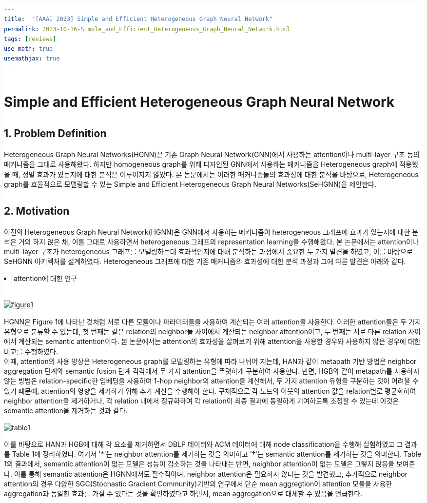```yaml
---
title:  "[AAAI 2023] Simple and Efficient Heterogeneous Graph Neural Network"
permalink: 2023-10-16-Simple_and_Efficient_Heterogeneous_Graph_Neural_Network.html
tags: [reviews]
use_math: true
usemathjax: true
---
```


# Simple and Efficient Heterogeneous Graph Neural Network

## 1. Problem Definition

Heterogeneous Graph Neural Networks(HGNN)은 기존 Graph Neural Network(GNN)에서 사용하는 attention이나 multi-layer 구조 등의 매커니즘을 그대로 사용해왔다. 하지만 homogeneous graph를 위해 디자인된 GNN에서 사용하는 매커니즘을 Heterogeneous graph에 적용했을 때, 정말 효과가 있는지에 대한 분석은 이루어지지 않았다. 본 논문에서는 이러한 매커니즘들의 효과성에 대한 분석을 바탕으로, Heterogeneous graph를 효율적으로 모델링할 수 있는 Simple and Efficient Heterogeneous Graph Neural Networks(SeHGNN)을 제안한다.

## 2. Motivation

이전의 Heterogeneous Graph Neural Network(HGNN)은 GNN에서 사용하는 메커니즘이 heterogeneous 그래프에 효과가 있는지에 대한 분석은 거의 하지 않은 채, 이를 그대로 사용하면서 heterogeneous 그래프의 representation learning을 수행해왔다. 본 논문에서는 attention이나 multi-layer 구조가 heterogeneous 그래프를 모델링하는데 효과적인지에 대해 분석하는 과정에서 중요한 두 가지 발견을 하였고, 이를 바탕으로 SeHGNN 아키텍처를 설계하였다. Heterogeneous 그래프에 대한 기존 매커니즘의 효과성에 대한 분석 과정과 그에 따른 발견은 아래와 같다.


<li> attention에 대한 연구 </li><br>

<a href="https://imgbb.com/"><img src="https://i.ibb.co/MDVHbCW/figure1.png" alt="figure1" border="0"></a>

HGNN은 Figure 1에 나타난 것처럼 서로 다른 모듈이나 파라미터들을 사용하여 계산되는 여러 attention을 사용한다. 이러한 attention들은 두 가지 유형으로 분류할 수 있는데, 첫 번째는 같은 relation의 neighbor들 사이에서 계산되는 neighbor attention이고, 두 번째는 서로 다른 relation 사이에서 계산되는 semantic attention이다. 본 논문에서는 attention의 효과성을 살펴보기 위해 attention을 사용한 경우와 사용하지 않은 경우에 대한 비교를 수행하였다.<br>
이때, attention의 사용 양상은 Heterogeneous graph를 모델링하는 유형에 따라 나뉘어 지는데, HAN과 같이 metapath 기반 방법은 neighbor aggregation 단계와 semantic fusion 단계 각각에서 두 가지 attention을 뚜렷하게 구분하여 사용한다. 반면, HGB와 같이 metapath를 사용하지 않는 방법은 relation-specific한 임베딩을 사용하여 1-hop neighbor의 attention을 계산해서, 두 가지 attention 유형을 구분하는 것이 어려울 수 있기 때문에, attention의 영향을 제거하기 위해 추가 계산을 수행해야 한다. 구체적으로 각 노드의 이웃의 attention 값을 relation별로 평균화하여 neighbor attention을 제거하거나, 각 relation 내에서 정규화하여 각 relation이 최종 결과에 동일하게 기여하도록 조정할 수 있는데 이것은 semantic attention을 제거하는 것과 같다.
 
<a href="https://imgbb.com/"><img src="https://i.ibb.co/Ns6wjmB/table1.png" alt="table1" border="0"></a>


이를 바탕으로 HAN과 HGB에 대해 각 요소를 제거하면서 DBLP 데이터와 ACM 데이터에 대해 node classification을 수행해 실험하였고 그 결과를 Table 1에 정리하였다. 여기서 '*'는 neighbor attention를 제거하는 것을 의미하고 '†'는 semantic attention를 제거하는 것을 의미한다. Table 1의 결과에서, semantic attention이 없는 모델은 성능이 감소하는 것을 나타내는 반면, neighbor attention이 없는 모델은 그렇지 않음을 보여준다. 이를 통해 semantic attention은 HGNN에서도 필수적이며, neighbor attention은 필요하지 않다는 것을 발견했고, 추가적으로 neighbor attention의 경우 다양한 SGC(Stochastic Gradient Community)기반의 연구에서 단순 mean aggregtion이 attention 모듈을 사용한 aggregation과 동일한 효과를 가질 수 있다는 것을 확인하였다고 하면서, mean aggregation으로 대체할 수 있음을 언급한다.
